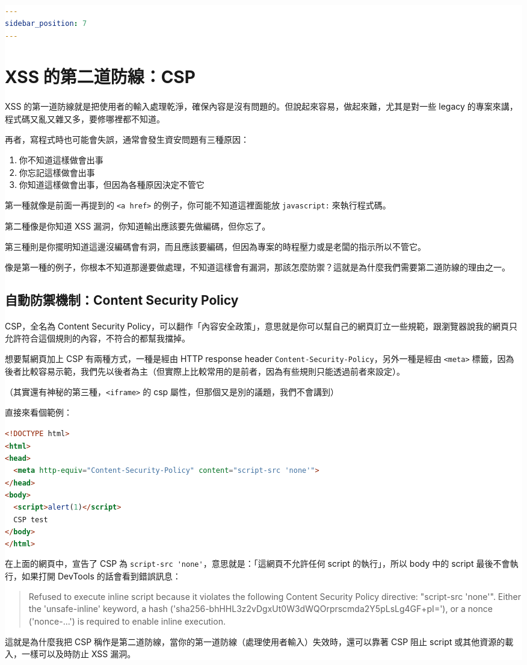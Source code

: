 ```yaml
---
sidebar_position: 7
---
```


# XSS 的第二道防線：CSP

XSS 的第一道防線就是把使用者的輸入處理乾淨，確保內容是沒有問題的。但說起來容易，做起來難，尤其是對一些 legacy 的專案來講，程式碼又亂又雜又多，要修哪裡都不知道。

再者，寫程式時也可能會失誤，通常會發生資安問題有三種原因：

1. 你不知道這樣做會出事
2. 你忘記這樣做會出事
3. 你知道這樣做會出事，但因為各種原因決定不管它

第一種就像是前面一再提到的 `<a href>` 的例子，你可能不知道這裡面能放 `javascript:` 來執行程式碼。

第二種像是你知道 XSS 漏洞，你知道輸出應該要先做編碼，但你忘了。

第三種則是你擺明知道這邊沒編碼會有洞，而且應該要編碼，但因為專案的時程壓力或是老闆的指示所以不管它。

像是第一種的例子，你根本不知道那邊要做處理，不知道這樣會有漏洞，那該怎麼防禦？這就是為什麼我們需要第二道防線的理由之一。

## 自動防禦機制：Content Security Policy

CSP，全名為 Content Security Policy，可以翻作「內容安全政策」，意思就是你可以幫自己的網頁訂立一些規範，跟瀏覽器說我的網頁只允許符合這個規則的內容，不符合的都幫我擋掉。

想要幫網頁加上 CSP 有兩種方式，一種是經由 HTTP response header `Content-Security-Policy`，另外一種是經由 `<meta>` 標籤，因為後者比較容易示範，我們先以後者為主（但實際上比較常用的是前者，因為有些規則只能透過前者來設定）。

（其實還有神秘的第三種，`<iframe>` 的 csp 屬性，但那個又是別的議題，我們不會講到）

直接來看個範例：

``` html
<!DOCTYPE html>
<html>
<head>
  <meta http-equiv="Content-Security-Policy" content="script-src 'none'">
</head>
<body>
  <script>alert(1)</script>
  CSP test
</body>
</html>
```

在上面的網頁中，宣告了 CSP 為 `script-src 'none'`，意思就是：「這網頁不允許任何 script 的執行」，所以 body 中的 script 最後不會執行，如果打開 DevTools 的話會看到錯誤訊息：

> Refused to execute inline script because it violates the following Content Security Policy directive: "script-src 'none'". Either the 'unsafe-inline' keyword, a hash ('sha256-bhHHL3z2vDgxUt0W3dWQOrprscmda2Y5pLsLg4GF+pI='), or a nonce ('nonce-...') is required to enable inline execution.

這就是為什麼我把 CSP 稱作是第二道防線，當你的第一道防線（處理使用者輸入）失效時，還可以靠著 CSP 阻止 script 或其他資源的載入，一樣可以及時防止 XSS 漏洞。
